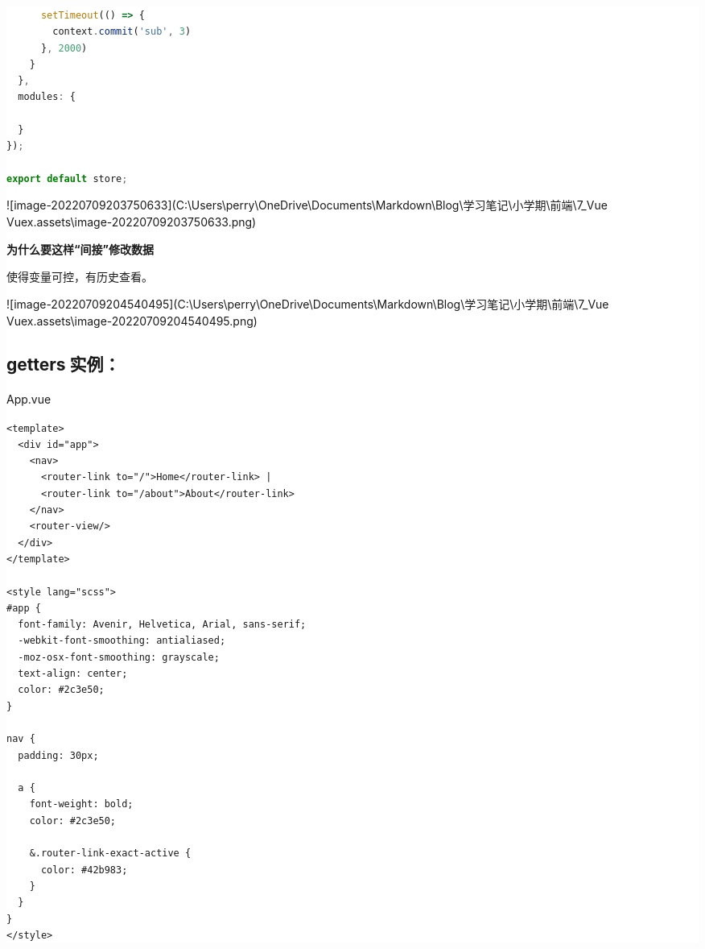 ```js
      setTimeout(() => {
        context.commit('sub', 3)
      }, 2000)
    }
  },
  modules: {

  }
});

export default store;
```

![image-20220709203750633](C:\Users\perry\OneDrive\Documents\Markdown\Blog\学习笔记\小学期\前端\7_Vue Vuex.assets\image-20220709203750633.png)



**为什么要这样“间接”修改数据**

使得变量可控，有历史查看。

![image-20220709204540495](C:\Users\perry\OneDrive\Documents\Markdown\Blog\学习笔记\小学期\前端\7_Vue Vuex.assets\image-20220709204540495.png)



## getters 实例：

App.vue

```vue
<template>
  <div id="app">
    <nav>
      <router-link to="/">Home</router-link> |
      <router-link to="/about">About</router-link>
    </nav>
    <router-view/>
  </div>
</template>

<style lang="scss">
#app {
  font-family: Avenir, Helvetica, Arial, sans-serif;
  -webkit-font-smoothing: antialiased;
  -moz-osx-font-smoothing: grayscale;
  text-align: center;
  color: #2c3e50;
}

nav {
  padding: 30px;

  a {
    font-weight: bold;
    color: #2c3e50;

    &.router-link-exact-active {
      color: #42b983;
    }
  }
}
</style>
```
